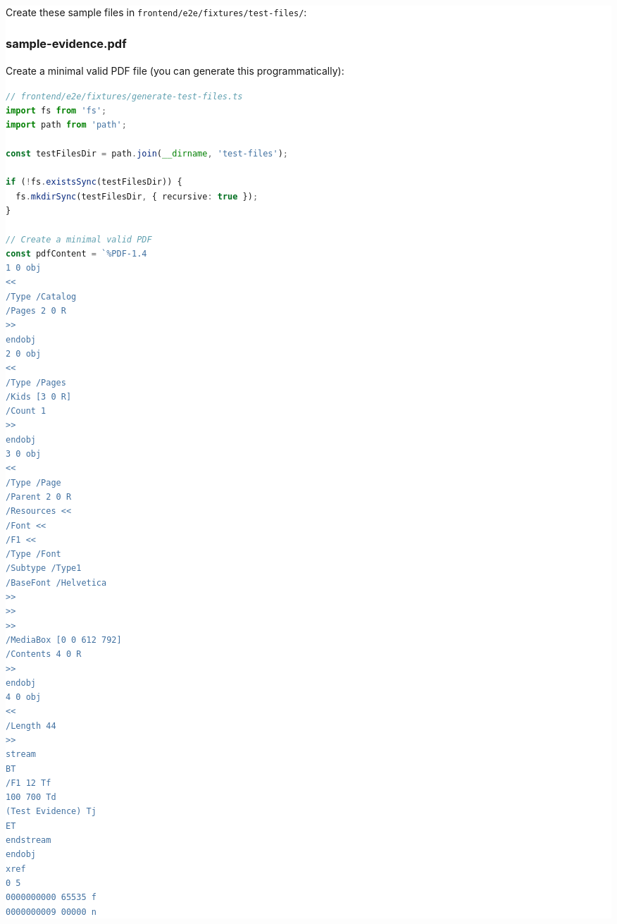 Create these sample files in `frontend/e2e/fixtures/test-files/`:

### sample-evidence.pdf
Create a minimal valid PDF file (you can generate this programmatically):

```typescript
// frontend/e2e/fixtures/generate-test-files.ts
import fs from 'fs';
import path from 'path';

const testFilesDir = path.join(__dirname, 'test-files');

if (!fs.existsSync(testFilesDir)) {
  fs.mkdirSync(testFilesDir, { recursive: true });
}

// Create a minimal valid PDF
const pdfContent = `%PDF-1.4
1 0 obj
<<
/Type /Catalog
/Pages 2 0 R
>>
endobj
2 0 obj
<<
/Type /Pages
/Kids [3 0 R]
/Count 1
>>
endobj
3 0 obj
<<
/Type /Page
/Parent 2 0 R
/Resources <<
/Font <<
/F1 <<
/Type /Font
/Subtype /Type1
/BaseFont /Helvetica
>>
>>
>>
/MediaBox [0 0 612 792]
/Contents 4 0 R
>>
endobj
4 0 obj
<<
/Length 44
>>
stream
BT
/F1 12 Tf
100 700 Td
(Test Evidence) Tj
ET
endstream
endobj
xref
0 5
0000000000 65535 f
0000000009 00000 n
```